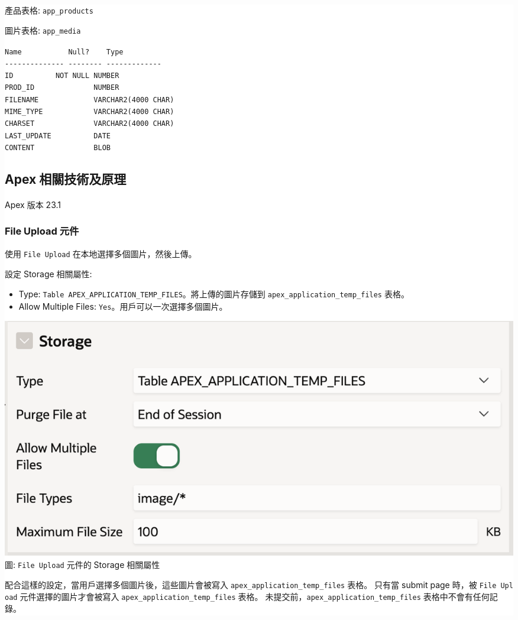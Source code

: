 產品表格: `app_products`

圖片表格: `app_media`

```
Name           Null?    Type          
-------------- -------- ------------- 
ID          NOT NULL NUMBER              
PROD_ID              NUMBER              
FILENAME             VARCHAR2(4000 CHAR) 
MIME_TYPE            VARCHAR2(4000 CHAR) 
CHARSET              VARCHAR2(4000 CHAR) 
LAST_UPDATE          DATE                
CONTENT              BLOB         
```

## Apex 相關技術及原理

Apex 版本 23.1

### File Upload 元件

使用 `File Upload` 在本地選擇多個圖片，然後上傳。

設定 Storage 相關屬性:
- Type: `Table APEX_APPLICATION_TEMP_FILES`。將上傳的圖片存儲到 `apex_application_temp_files` 表格。
- Allow Multiple Files: `Yes`。用戶可以一次選擇多個圖片。

![](img/24-06-29-16-16-24.png)
圖: `File Upload` 元件的 Storage 相關屬性

配合這樣的設定，當用戶選擇多個圖片後，這些圖片會被寫入 `apex_application_temp_files` 表格。
只有當 submit page 時，被 `File Upload` 元件選擇的圖片才會被寫入 `apex_application_temp_files` 表格。
未提交前，`apex_application_temp_files` 表格中不會有任何記錄。
